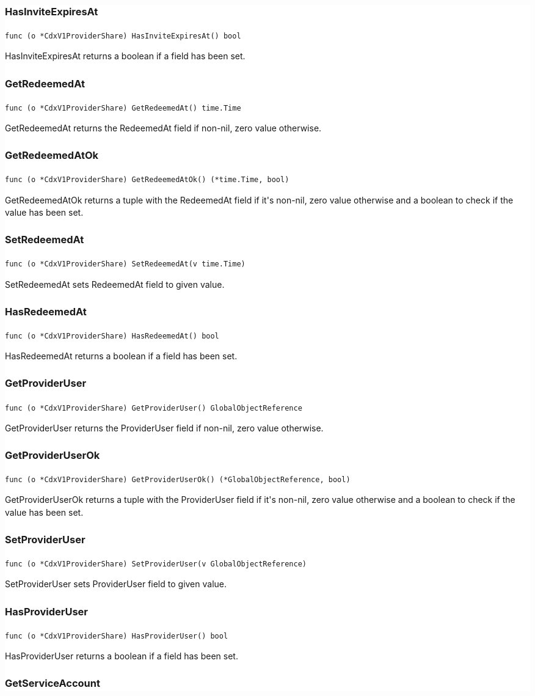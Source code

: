### HasInviteExpiresAt

`func (o *CdxV1ProviderShare) HasInviteExpiresAt() bool`

HasInviteExpiresAt returns a boolean if a field has been set.

### GetRedeemedAt

`func (o *CdxV1ProviderShare) GetRedeemedAt() time.Time`

GetRedeemedAt returns the RedeemedAt field if non-nil, zero value otherwise.

### GetRedeemedAtOk

`func (o *CdxV1ProviderShare) GetRedeemedAtOk() (*time.Time, bool)`

GetRedeemedAtOk returns a tuple with the RedeemedAt field if it's non-nil, zero value otherwise
and a boolean to check if the value has been set.

### SetRedeemedAt

`func (o *CdxV1ProviderShare) SetRedeemedAt(v time.Time)`

SetRedeemedAt sets RedeemedAt field to given value.

### HasRedeemedAt

`func (o *CdxV1ProviderShare) HasRedeemedAt() bool`

HasRedeemedAt returns a boolean if a field has been set.

### GetProviderUser

`func (o *CdxV1ProviderShare) GetProviderUser() GlobalObjectReference`

GetProviderUser returns the ProviderUser field if non-nil, zero value otherwise.

### GetProviderUserOk

`func (o *CdxV1ProviderShare) GetProviderUserOk() (*GlobalObjectReference, bool)`

GetProviderUserOk returns a tuple with the ProviderUser field if it's non-nil, zero value otherwise
and a boolean to check if the value has been set.

### SetProviderUser

`func (o *CdxV1ProviderShare) SetProviderUser(v GlobalObjectReference)`

SetProviderUser sets ProviderUser field to given value.

### HasProviderUser

`func (o *CdxV1ProviderShare) HasProviderUser() bool`

HasProviderUser returns a boolean if a field has been set.

### GetServiceAccount
